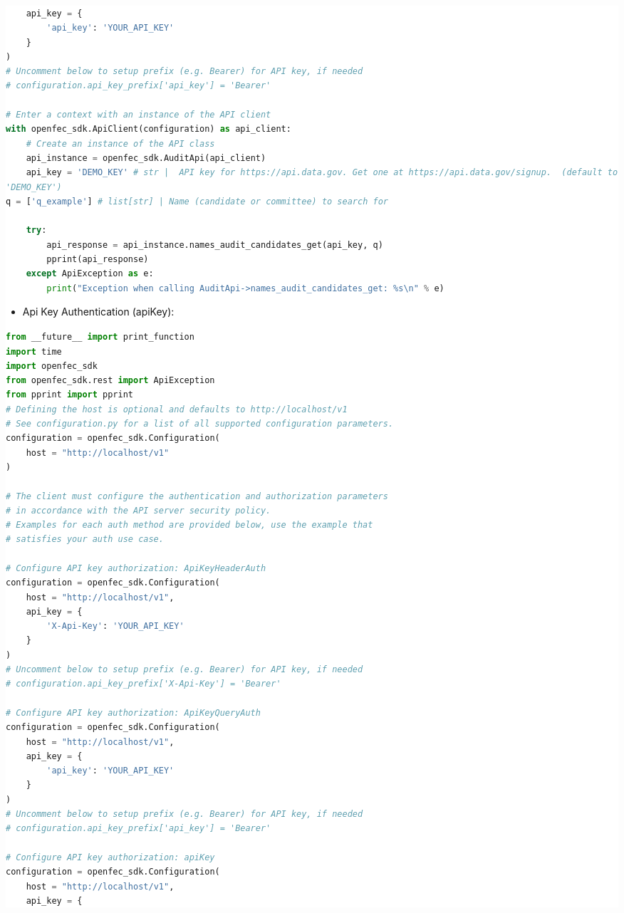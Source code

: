```python
    api_key = {
        'api_key': 'YOUR_API_KEY'
    }
)
# Uncomment below to setup prefix (e.g. Bearer) for API key, if needed
# configuration.api_key_prefix['api_key'] = 'Bearer'

# Enter a context with an instance of the API client
with openfec_sdk.ApiClient(configuration) as api_client:
    # Create an instance of the API class
    api_instance = openfec_sdk.AuditApi(api_client)
    api_key = 'DEMO_KEY' # str |  API key for https://api.data.gov. Get one at https://api.data.gov/signup.  (default to 'DEMO_KEY')
q = ['q_example'] # list[str] | Name (candidate or committee) to search for

    try:
        api_response = api_instance.names_audit_candidates_get(api_key, q)
        pprint(api_response)
    except ApiException as e:
        print("Exception when calling AuditApi->names_audit_candidates_get: %s\n" % e)
```

* Api Key Authentication (apiKey):
```python
from __future__ import print_function
import time
import openfec_sdk
from openfec_sdk.rest import ApiException
from pprint import pprint
# Defining the host is optional and defaults to http://localhost/v1
# See configuration.py for a list of all supported configuration parameters.
configuration = openfec_sdk.Configuration(
    host = "http://localhost/v1"
)

# The client must configure the authentication and authorization parameters
# in accordance with the API server security policy.
# Examples for each auth method are provided below, use the example that
# satisfies your auth use case.

# Configure API key authorization: ApiKeyHeaderAuth
configuration = openfec_sdk.Configuration(
    host = "http://localhost/v1",
    api_key = {
        'X-Api-Key': 'YOUR_API_KEY'
    }
)
# Uncomment below to setup prefix (e.g. Bearer) for API key, if needed
# configuration.api_key_prefix['X-Api-Key'] = 'Bearer'

# Configure API key authorization: ApiKeyQueryAuth
configuration = openfec_sdk.Configuration(
    host = "http://localhost/v1",
    api_key = {
        'api_key': 'YOUR_API_KEY'
    }
)
# Uncomment below to setup prefix (e.g. Bearer) for API key, if needed
# configuration.api_key_prefix['api_key'] = 'Bearer'

# Configure API key authorization: apiKey
configuration = openfec_sdk.Configuration(
    host = "http://localhost/v1",
    api_key = {
```